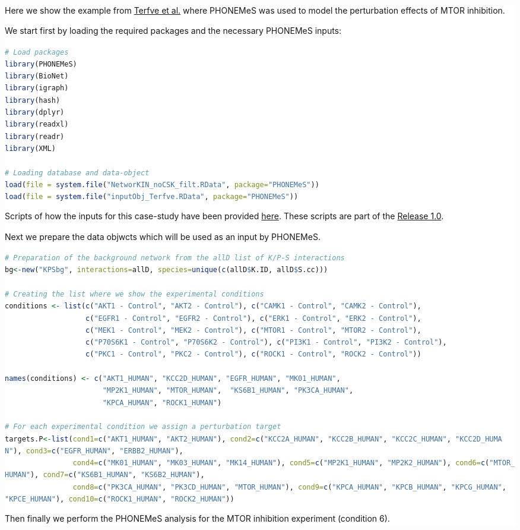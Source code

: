 Here we show the example from [Terfve et al.](http://www.nature.com/articles/ncomms9033) where PHONEMeS was used to model the perturbation effects of MTOR inhibition. 

We start first by loading the required packages and the necessary PHONEMeS inputs:

```R
# Load packages
library(PHONEMeS)
library(BioNet)
library(igraph)
library(hash)
library(dplyr)
library(readxl)
library(readr)
library(XML)

# Loading database and data-object
load(file = system.file("NetworKIN_noCSK_filt.RData", package="PHONEMeS"))
load(file = system.file("inputObj_Terfve.RData", package="PHONEMeS"))

```

Scripts of how the inputs for this case-study have been provided [here](https://github.com/saezlab/PHONEMeS/tree/afd672ecadd0c4b72ffd41416bd3fb897b46a31b/Example/Example_MainData). These scripts are part of the [Release 1.0](https://github.com/saezlab/PHONEMeS/releases/tag/v1.0.0).

Next we prepare the data objwcts which will be used as an input by PHONEMeS.

```R
# Preparation of the background network from the allD list of K/P-S interactions
bg<-new("KPSbg", interactions=allD, species=unique(c(allD$K.ID, allD$S.cc)))

# Creating the list where we show the experimental conditions
conditions <- list(c("AKT1 - Control", "AKT2 - Control"), c("CAMK1 - Control", "CAMK2 - Control"),
                   c("EGFR1 - Control", "EGFR2 - Control"), c("ERK1 - Control", "ERK2 - Control"),
                   c("MEK1 - Control", "MEK2 - Control"), c("MTOR1 - Control", "MTOR2 - Control"),
                   c("P70S6K1 - Control", "P70S6K2 - Control"), c("PI3K1 - Control", "PI3K2 - Control"),
                   c("PKC1 - Control", "PKC2 - Control"), c("ROCK1 - Control", "ROCK2 - Control"))

names(conditions) <- c("AKT1_HUMAN", "KCC2D_HUMAN", "EGFR_HUMAN", "MK01_HUMAN",
                       "MP2K1_HUMAN", "MTOR_HUMAN",  "KS6B1_HUMAN", "PK3CA_HUMAN",
                       "KPCA_HUMAN", "ROCK1_HUMAN")

# For each experimental condition we assign a perturbation target
targets.P<-list(cond1=c("AKT1_HUMAN", "AKT2_HUMAN"), cond2=c("KCC2A_HUMAN", "KCC2B_HUMAN", "KCC2C_HUMAN", "KCC2D_HUMAN"), cond3=c("EGFR_HUMAN", "ERBB2_HUMAN"), 
                cond4=c("MK01_HUMAN", "MK03_HUMAN", "MK14_HUMAN"), cond5=c("MP2K1_HUMAN", "MP2K2_HUMAN"), cond6=c("MTOR_HUMAN"), cond7=c("KS6B1_HUMAN", "KS6B2_HUMAN"), 
                cond8=c("PK3CA_HUMAN", "PK3CD_HUMAN", "MTOR_HUMAN"), cond9=c("KPCA_HUMAN", "KPCB_HUMAN", "KPCG_HUMAN", "KPCE_HUMAN"), cond10=c("ROCK1_HUMAN", "ROCK2_HUMAN"))

```

Then finally we perform the PHONEMeS analysis for the MTOR inhibition experiment (condition 6).
